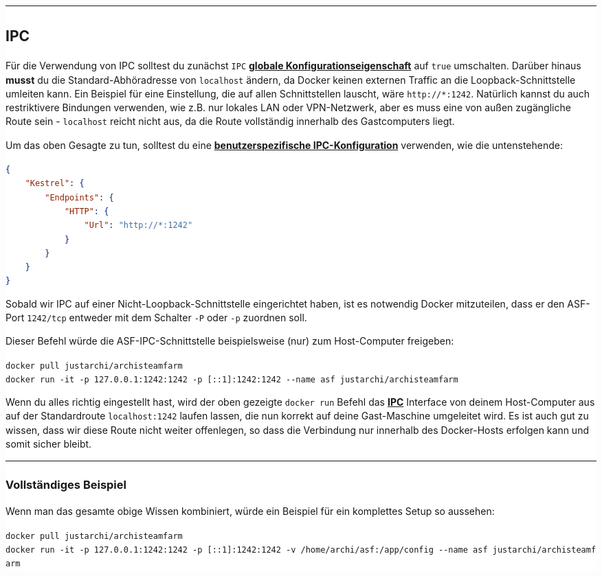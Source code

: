 * * *

## IPC

Für die Verwendung von IPC solltest du zunächst `IPC` **[globale Konfigurationseigenschaft](https://github.com/JustArchiNET/ArchiSteamFarm/wiki/Configuration-de-DE#ipc)** auf `true` umschalten. Darüber hinaus **musst** du die Standard-Abhöradresse von `localhost` ändern, da Docker keinen externen Traffic an die Loopback-Schnittstelle umleiten kann. Ein Beispiel für eine Einstellung, die auf allen Schnittstellen lauscht, wäre `http://*:1242`. Natürlich kannst du auch restriktivere Bindungen verwenden, wie z.B. nur lokales LAN oder VPN-Netzwerk, aber es muss eine von außen zugängliche Route sein - `localhost` reicht nicht aus, da die Route vollständig innerhalb des Gastcomputers liegt.

Um das oben Gesagte zu tun, solltest du eine **[benutzerspezifische IPC-Konfiguration](https://github.com/JustArchiNET/ArchiSteamFarm/wiki/IPC-de-DE#benutzerdefinierte-konfiguration)** verwenden, wie die untenstehende:

```json
{
    "Kestrel": {
        "Endpoints": {
            "HTTP": {
                "Url": "http://*:1242"
            }
        }
    }
}
```

Sobald wir IPC auf einer Nicht-Loopback-Schnittstelle eingerichtet haben, ist es notwendig Docker mitzuteilen, dass er den ASF-Port `1242/tcp` entweder mit dem Schalter `-P` oder `-p` zuordnen soll.

Dieser Befehl würde die ASF-IPC-Schnittstelle beispielsweise (nur) zum Host-Computer freigeben:

```shell
docker pull justarchi/archisteamfarm
docker run -it -p 127.0.0.1:1242:1242 -p [::1]:1242:1242 --name asf justarchi/archisteamfarm
```

Wenn du alles richtig eingestellt hast, wird der oben gezeigte `docker run` Befehl das **[IPC](https://github.com/JustArchiNET/ArchiSteamFarm/wiki/IPC-de-DE)** Interface von deinem Host-Computer aus auf der Standardroute `localhost:1242` laufen lassen, die nun korrekt auf deine Gast-Maschine umgeleitet wird. Es ist auch gut zu wissen, dass wir diese Route nicht weiter offenlegen, so dass die Verbindung nur innerhalb des Docker-Hosts erfolgen kann und somit sicher bleibt.

* * *

### Vollständiges Beispiel

Wenn man das gesamte obige Wissen kombiniert, würde ein Beispiel für ein komplettes Setup so aussehen:

```shell
docker pull justarchi/archisteamfarm
docker run -it -p 127.0.0.1:1242:1242 -p [::1]:1242:1242 -v /home/archi/asf:/app/config --name asf justarchi/archisteamfarm
```
